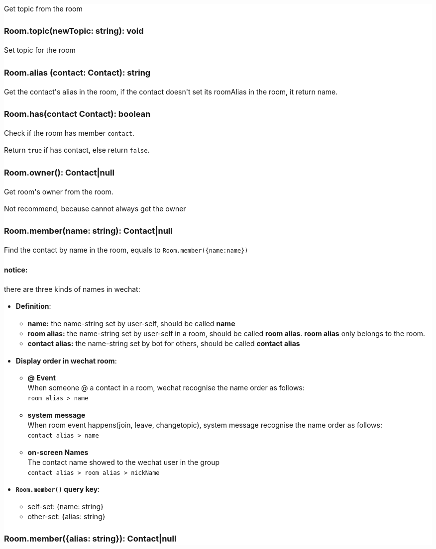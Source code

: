 Get topic from the room

### Room.topic(newTopic: string): void

Set topic for the room 

### Room.alias (contact: Contact): string

Get the contact's alias in the room, if the contact doesn't set its roomAlias in the room, it return name.

### Room.has(contact Contact): boolean

Check if the room has member `contact`. 

Return `true` if has contact, else return `false`.

### Room.owner(): Contact|null

Get room's owner from the room.

Not recommend, because cannot always get the owner

### Room.member(name: string): Contact|null

Find the contact by name in the room, equals to `Room.member({name:name}) `

#### notice: 
there are three kinds of names in wechat:
* **Definition**:  
	* **name:** the name-string set by user-self, should be called **name**
	* **room alias:** the name-string set by user-self in a room, should be called **room alias**.  **room alias** only belongs to the room.
	* **contact alias:** the name-string set by bot for others, should be called **contact alias**

* **Display order in wechat room**:
	* **@ Event**   
When someone @ a contact in  a room, wechat recognise the name order as follows:   
`room alias > name`

	* **system message**   
When room event happens(join, leave, changetopic), system message recognise the name order as follows:   
`contact alias > name`

	* **on-screen Names**   
The contact name showed to the wechat user in the group   
`contact alias > room alias > nickName`

* **`Room.member()` query key**:
	* self-set: {name: string}
	* other-set: {alias: string}

### Room.member({alias: string}): Contact|null
